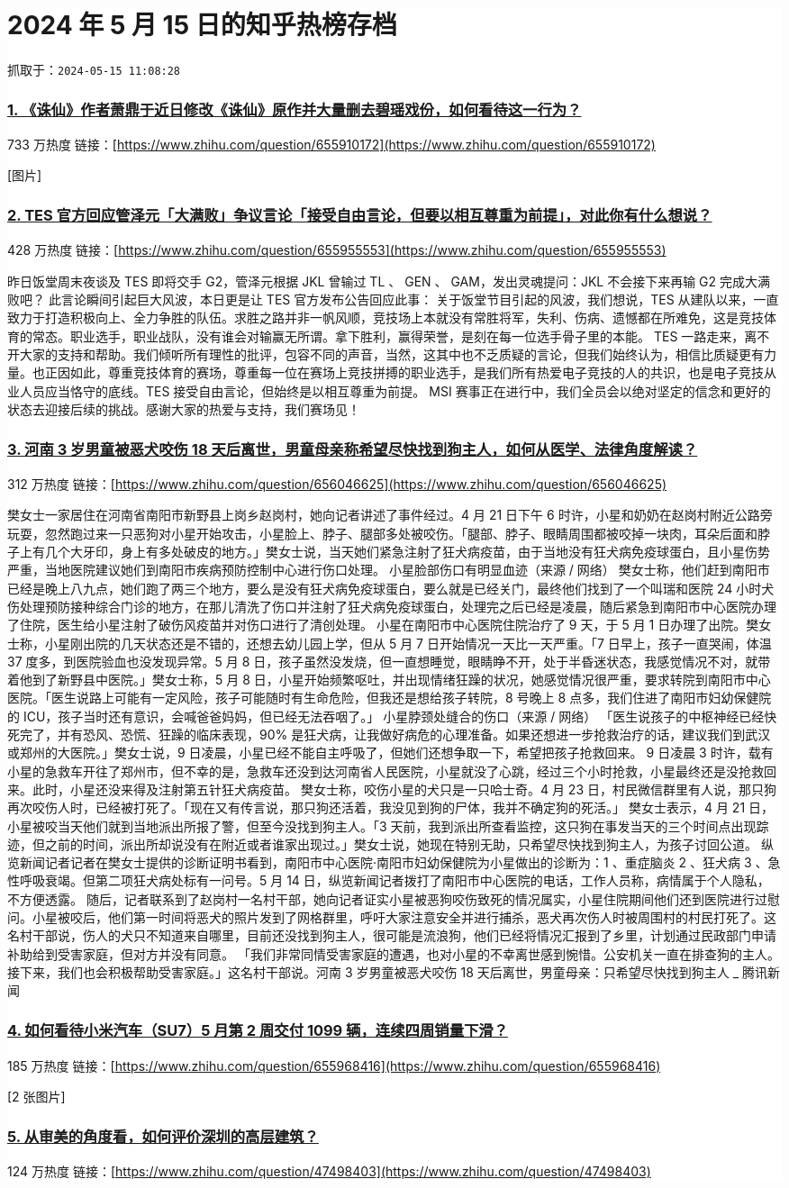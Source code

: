 # 2024 年 5 月 15 日的知乎热榜存档

抓取于：`2024-05-15 11:08:28`

### [1. 《诛仙》作者萧鼎于近日修改《诛仙》原作并大量删去碧瑶戏份，如何看待这一行为？](https://www.zhihu.com/question/655910172)
733 万热度 链接：[https://www.zhihu.com/question/655910172](https://www.zhihu.com/question/655910172)

[图片]

### [2. TES 官方回应管泽元「大满败」争议言论「接受自由言论，但要以相互尊重为前提」，对此你有什么想说？](https://www.zhihu.com/question/655955553)
428 万热度 链接：[https://www.zhihu.com/question/655955553](https://www.zhihu.com/question/655955553)

昨日饭堂周末夜谈及 TES 即将交手 G2，管泽元根据 JKL 曾输过 TL 、 GEN 、 GAM，发出灵魂提问：JKL 不会接下来再输 G2 完成大满败吧？ 此言论瞬间引起巨大风波，本日更是让 TES 官方发布公告回应此事： 关于饭堂节目引起的风波，我们想说，TES 从建队以来，一直致力于打造积极向上、全力争胜的队伍。求胜之路并非一帆风顺，竞技场上本就没有常胜将军，失利、伤病、遗憾都在所难免，这是竞技体育的常态。职业选手，职业战队，没有谁会对输赢无所谓。拿下胜利，赢得荣誉，是刻在每一位选手骨子里的本能。 TES 一路走来，离不开大家的支持和帮助。我们倾听所有理性的批评，包容不同的声音，当然，这其中也不乏质疑的言论，但我们始终认为，相信比质疑更有力量。也正因如此，尊重竞技体育的赛场，尊重每一位在赛场上竞技拼搏的职业选手，是我们所有热爱电子竞技的人的共识，也是电子竞技从业人员应当恪守的底线。TES 接受自由言论，但始终是以相互尊重为前提。 MSI 赛事正在进行中，我们全员会以绝对坚定的信念和更好的状态去迎接后续的挑战。感谢大家的热爱与支持，我们赛场见！

### [3. 河南 3 岁男童被恶犬咬伤 18 天后离世，男童母亲称希望尽快找到狗主人，如何从医学、法律角度解读？](https://www.zhihu.com/question/656046625)
312 万热度 链接：[https://www.zhihu.com/question/656046625](https://www.zhihu.com/question/656046625)

樊女士一家居住在河南省南阳市新野县上岗乡赵岗村，她向记者讲述了事件经过。4 月 21 日下午 6 时许，小星和奶奶在赵岗村附近公路旁玩耍，忽然跑过来一只恶狗对小星开始攻击，小星脸上、脖子、腿部多处被咬伤。「腿部、脖子、眼睛周围都被咬掉一块肉，耳朵后面和脖子上有几个大牙印，身上有多处破皮的地方。」樊女士说，当天她们紧急注射了狂犬病疫苗，由于当地没有狂犬病免疫球蛋白，且小星伤势严重，当地医院建议她们到南阳市疾病预防控制中心进行伤口处理。 小星脸部伤口有明显血迹（来源 / 网络） 樊女士称，他们赶到南阳市已经是晚上八九点，她们跑了两三个地方，要么是没有狂犬病免疫球蛋白，要么就是已经关门，最终他们找到了一个叫瑞和医院 24 小时犬伤处理预防接种综合门诊的地方，在那儿清洗了伤口并注射了狂犬病免疫球蛋白，处理完之后已经是凌晨，随后紧急到南阳市中心医院办理了住院，医生给小星注射了破伤风疫苗并对伤口进行了清创处理。 小星在南阳市中心医院住院治疗了 9 天，于 5 月 1 日办理了出院。樊女士称，小星刚出院的几天状态还是不错的，还想去幼儿园上学，但从 5 月 7 日开始情况一天比一天严重。「7 日早上，孩子一直哭闹，体温 37 度多，到医院验血也没发现异常。5 月 8 日，孩子虽然没发烧，但一直想睡觉，眼睛睁不开，处于半昏迷状态，我感觉情况不对，就带着他到了新野县中医院。」樊女士称，5 月 8 日，小星开始频繁呕吐，并出现情绪狂躁的状况，她感觉情况很严重，要求转院到南阳市中心医院。「医生说路上可能有一定风险，孩子可能随时有生命危险，但我还是想给孩子转院，8 号晚上 8 点多，我们住进了南阳市妇幼保健院的 ICU，孩子当时还有意识，会喊爸爸妈妈，但已经无法吞咽了。」 小星脖颈处缝合的伤口（来源 / 网络） 「医生说孩子的中枢神经已经快死完了，并有恐风、恐慌、狂躁的临床表现，90% 是狂犬病，让我做好病危的心理准备。如果还想进一步抢救治疗的话，建议我们到武汉或郑州的大医院。」樊女士说，9 日凌晨，小星已经不能自主呼吸了，但她们还想争取一下，希望把孩子抢救回来。 9 日凌晨 3 时许，载有小星的急救车开往了郑州市，但不幸的是，急救车还没到达河南省人民医院，小星就没了心跳，经过三个小时抢救，小星最终还是没抢救回来。此时，小星还没来得及注射第五针狂犬病疫苗。 樊女士称，咬伤小星的犬只是一只哈士奇。4 月 23 日，村民微信群里有人说，那只狗再次咬伤人时，已经被打死了。「现在又有传言说，那只狗还活着，我没见到狗的尸体，我并不确定狗的死活。」 樊女士表示，4 月 21 日，小星被咬当天他们就到当地派出所报了警，但至今没找到狗主人。「3 天前，我到派出所查看监控，这只狗在事发当天的三个时间点出现踪迹，但之前的时间，派出所却说没有在附近或者谁家出现过。」樊女士说，她现在特别无助，只希望尽快找到狗主人，为孩子讨回公道。 纵览新闻记者记者在樊女士提供的诊断证明书看到，南阳市中心医院·南阳市妇幼保健院为小星做出的诊断为：1 、重症脑炎 2 、狂犬病 3 、急性呼吸衰竭。但第二项狂犬病处标有一问号。5 月 14 日，纵览新闻记者拨打了南阳市中心医院的电话，工作人员称，病情属于个人隐私，不方便透露。 随后，记者联系到了赵岗村一名村干部，她向记者证实小星被恶狗咬伤致死的情况属实，小星住院期间他们还到医院进行过慰问。小星被咬后，他们第一时间将恶犬的照片发到了网格群里，呼吁大家注意安全并进行捕杀，恶犬再次伤人时被周围村的村民打死了。这名村干部说，伤人的犬只不知道来自哪里，目前还没找到狗主人，很可能是流浪狗，他们已经将情况汇报到了乡里，计划通过民政部门申请补助给到受害家庭，但对方并没有同意。 「我们非常同情受害家庭的遭遇，也对小星的不幸离世感到惋惜。公安机关一直在排查狗的主人。接下来，我们也会积极帮助受害家庭。」这名村干部说。河南 3 岁男童被恶犬咬伤 18 天后离世，男童母亲：只希望尽快找到狗主人 _ 腾讯新闻

### [4. 如何看待小米汽车（SU7）5 月第 2 周交付 1099 辆，连续四周销量下滑？](https://www.zhihu.com/question/655968416)
185 万热度 链接：[https://www.zhihu.com/question/655968416](https://www.zhihu.com/question/655968416)

[2 张图片]

### [5. 从审美的角度看，如何评价深圳的高层建筑？](https://www.zhihu.com/question/47498403)
124 万热度 链接：[https://www.zhihu.com/question/47498403](https://www.zhihu.com/question/47498403)
